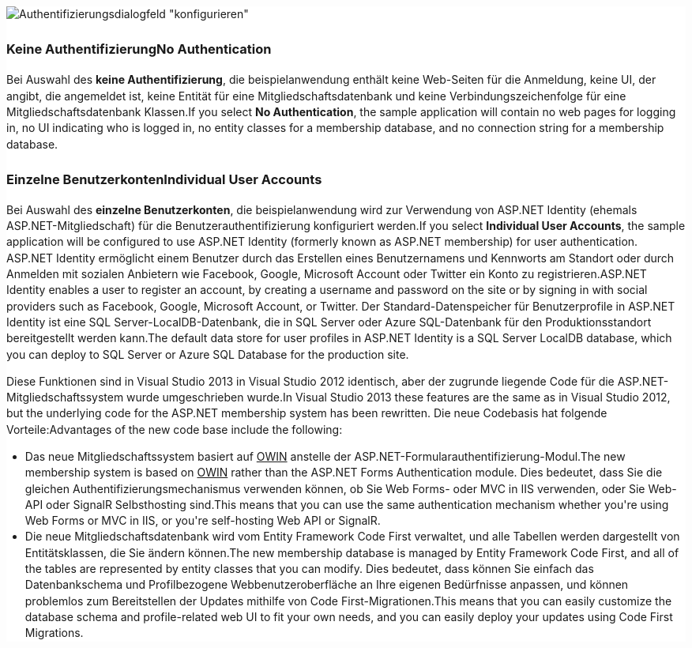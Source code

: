 ![Authentifizierungsdialogfeld "konfigurieren"](creating-web-projects-in-visual-studio/_static/image23.png)

<a id="noauth"></a>

### <a name="no-authentication"></a><span data-ttu-id="2f34c-312">Keine Authentifizierung</span><span class="sxs-lookup"><span data-stu-id="2f34c-312">No Authentication</span></span>

<span data-ttu-id="2f34c-313">Bei Auswahl des **keine Authentifizierung**, die beispielanwendung enthält keine Web-Seiten für die Anmeldung, keine UI, der angibt, die angemeldet ist, keine Entität für eine Mitgliedschaftsdatenbank und keine Verbindungszeichenfolge für eine Mitgliedschaftsdatenbank Klassen.</span><span class="sxs-lookup"><span data-stu-id="2f34c-313">If you select **No Authentication**, the sample application will contain no web pages for logging in, no UI indicating who is logged in, no entity classes for a membership database, and no connection string for a membership database.</span></span>

<a id="indauth"></a>
### <a name="individual-user-accounts"></a><span data-ttu-id="2f34c-314">Einzelne Benutzerkonten</span><span class="sxs-lookup"><span data-stu-id="2f34c-314">Individual User Accounts</span></span>

<span data-ttu-id="2f34c-315">Bei Auswahl des **einzelne Benutzerkonten**, die beispielanwendung wird zur Verwendung von ASP.NET Identity (ehemals ASP.NET-Mitgliedschaft) für die Benutzerauthentifizierung konfiguriert werden.</span><span class="sxs-lookup"><span data-stu-id="2f34c-315">If you select **Individual User Accounts**, the sample application will be configured to use ASP.NET Identity (formerly known as ASP.NET membership) for user authentication.</span></span> <span data-ttu-id="2f34c-316">ASP.NET Identity ermöglicht einem Benutzer durch das Erstellen eines Benutzernamens und Kennworts am Standort oder durch Anmelden mit sozialen Anbietern wie Facebook, Google, Microsoft Account oder Twitter ein Konto zu registrieren.</span><span class="sxs-lookup"><span data-stu-id="2f34c-316">ASP.NET Identity enables a user to register an account, by creating a username and password on the site or by signing in with social providers such as Facebook, Google, Microsoft Account, or Twitter.</span></span> <span data-ttu-id="2f34c-317">Der Standard-Datenspeicher für Benutzerprofile in ASP.NET Identity ist eine SQL Server-LocalDB-Datenbank, die in SQL Server oder Azure SQL-Datenbank für den Produktionsstandort bereitgestellt werden kann.</span><span class="sxs-lookup"><span data-stu-id="2f34c-317">The default data store for user profiles in ASP.NET Identity is a SQL Server LocalDB database, which you can deploy to SQL Server or Azure SQL Database for the production site.</span></span>

<span data-ttu-id="2f34c-318">Diese Funktionen sind in Visual Studio 2013 in Visual Studio 2012 identisch, aber der zugrunde liegende Code für die ASP.NET-Mitgliedschaftssystem wurde umgeschrieben wurde.</span><span class="sxs-lookup"><span data-stu-id="2f34c-318">In Visual Studio 2013 these features are the same as in Visual Studio 2012, but the underlying code for the ASP.NET membership system has been rewritten.</span></span> <span data-ttu-id="2f34c-319">Die neue Codebasis hat folgende Vorteile:</span><span class="sxs-lookup"><span data-stu-id="2f34c-319">Advantages of the new code base include the following:</span></span>

- <span data-ttu-id="2f34c-320">Das neue Mitgliedschaftssystem basiert auf [OWIN](http://owin.org/) anstelle der ASP.NET-Formularauthentifizierung-Modul.</span><span class="sxs-lookup"><span data-stu-id="2f34c-320">The new membership system is based on [OWIN](http://owin.org/) rather than the ASP.NET Forms Authentication module.</span></span> <span data-ttu-id="2f34c-321">Dies bedeutet, dass Sie die gleichen Authentifizierungsmechanismus verwenden können, ob Sie Web Forms- oder MVC in IIS verwenden, oder Sie Web-API oder SignalR Selbsthosting sind.</span><span class="sxs-lookup"><span data-stu-id="2f34c-321">This means that you can use the same authentication mechanism whether you're using Web Forms or MVC in IIS, or you're self-hosting Web API or SignalR.</span></span>
- <span data-ttu-id="2f34c-322">Die neue Mitgliedschaftsdatenbank wird vom Entity Framework Code First verwaltet, und alle Tabellen werden dargestellt von Entitätsklassen, die Sie ändern können.</span><span class="sxs-lookup"><span data-stu-id="2f34c-322">The new membership database is managed by Entity Framework Code First, and all of the tables are represented by entity classes that you can modify.</span></span> <span data-ttu-id="2f34c-323">Dies bedeutet, dass können Sie einfach das Datenbankschema und Profilbezogene Webbenutzeroberfläche an Ihre eigenen Bedürfnisse anpassen, und können problemlos zum Bereitstellen der Updates mithilfe von Code First-Migrationen.</span><span class="sxs-lookup"><span data-stu-id="2f34c-323">This means that you can easily customize the database schema and profile-related web UI to fit your own needs, and you can easily deploy your updates using Code First Migrations.</span></span>